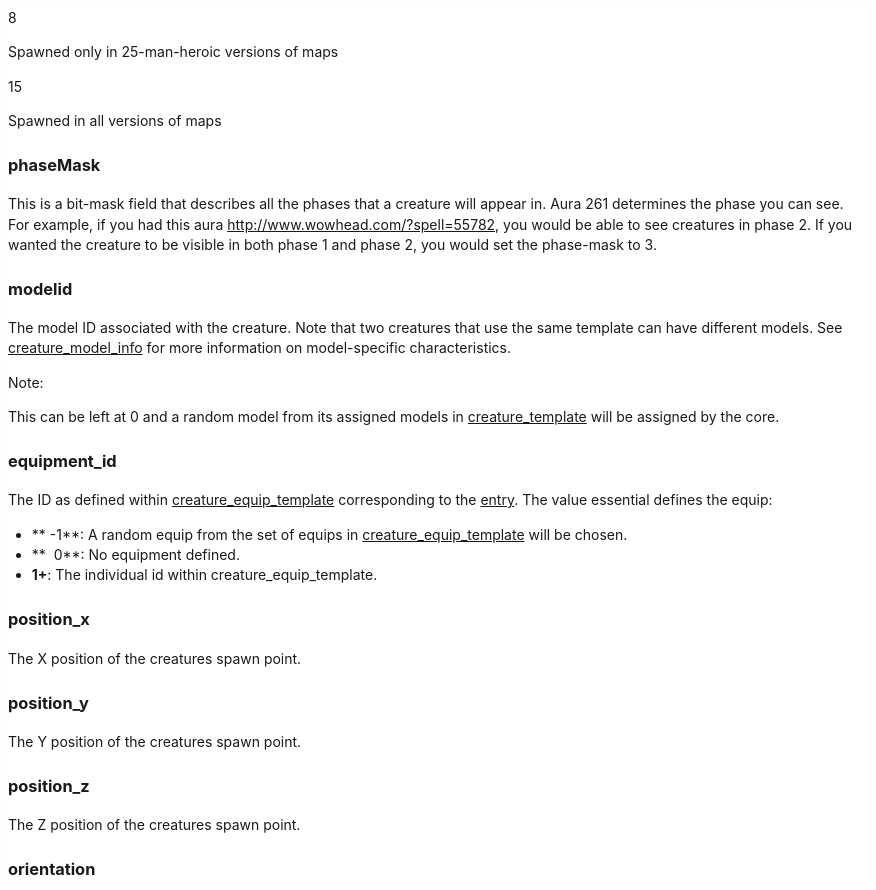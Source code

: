 </tr>
<tr class="odd">
<td><p>8</p></td>
<td><p>Spawned only in 25-man-heroic versions of maps</p></td>
</tr>
<tr class="even">
<td><p>15</p></td>
<td><p>Spawned in all versions of maps</p></td>
</tr>
</tbody>
</table>

### phaseMask

This is a bit-mask field that describes all the phases that a creature will appear in. Aura 261 determines the phase you can see. For example, if you had this aura <http://www.wowhead.com/?spell=55782>, you would be able to see creatures in phase 2. If you wanted the creature to be visible in both phase 1 and phase 2, you would set the phase-mask to 3.

### modelid

The model ID associated with the creature. Note that two creatures that use the same template can have different models. See [creature\_model\_info](creature_model_info.md) for more information on model-specific characteristics.

Note:

This can be left at 0 and a random model from its assigned models in [creature\_template](creature_template.md) will be assigned by the core.

### equipment\_id

The ID as defined within [creature\_equip\_template](creature_equip_template.md) corresponding to the [entry](creature_template.md). The value essential defines the equip:

-   ** -1**: A random equip from the set of equips in [creature\_equip\_template](creature_equip_template.md) will be chosen.
-   **  0**: No equipment defined.
-   **1+**: The individual id within creature\_equip\_template.

### position\_x

The X position of the creatures spawn point.

### position\_y

The Y position of the creatures spawn point.

### position\_z

The Z position of the creatures spawn point.

### orientation

